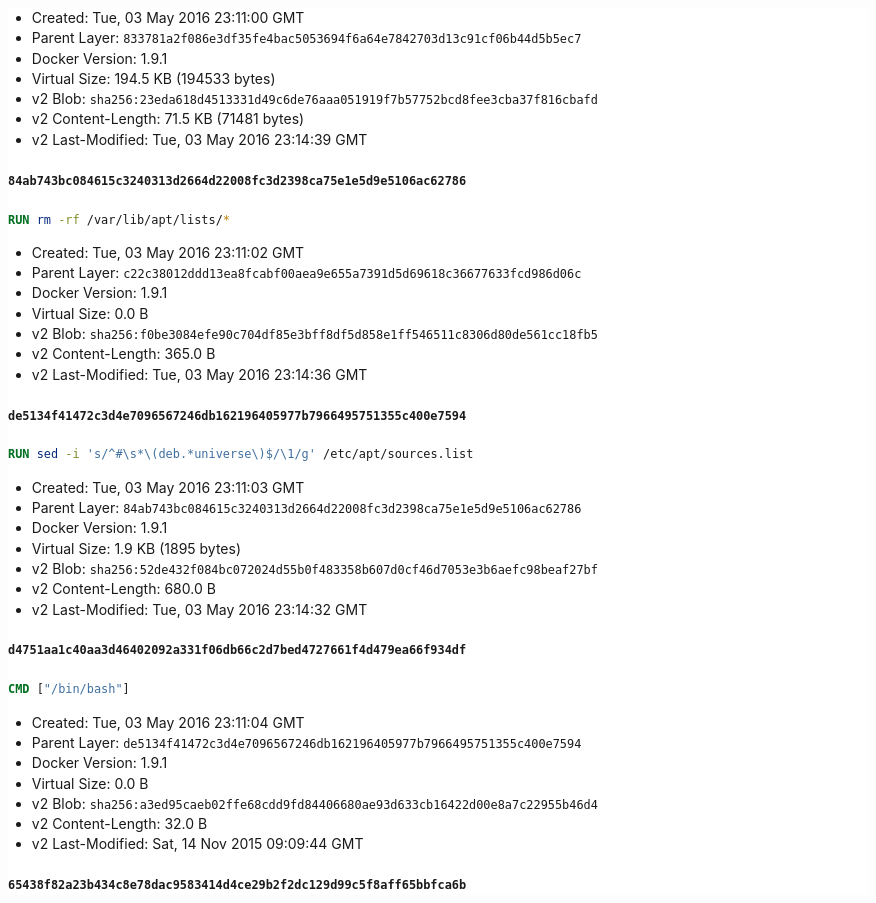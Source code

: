 -	Created: Tue, 03 May 2016 23:11:00 GMT
-	Parent Layer: `833781a2f086e3df35fe4bac5053694f6a64e7842703d13c91cf06b44d5b5ec7`
-	Docker Version: 1.9.1
-	Virtual Size: 194.5 KB (194533 bytes)
-	v2 Blob: `sha256:23eda618d4513331d49c6de76aaa051919f7b57752bcd8fee3cba37f816cbafd`
-	v2 Content-Length: 71.5 KB (71481 bytes)
-	v2 Last-Modified: Tue, 03 May 2016 23:14:39 GMT

#### `84ab743bc084615c3240313d2664d22008fc3d2398ca75e1e5d9e5106ac62786`

```dockerfile
RUN rm -rf /var/lib/apt/lists/*
```

-	Created: Tue, 03 May 2016 23:11:02 GMT
-	Parent Layer: `c22c38012ddd13ea8fcabf00aea9e655a7391d5d69618c36677633fcd986d06c`
-	Docker Version: 1.9.1
-	Virtual Size: 0.0 B
-	v2 Blob: `sha256:f0be3084efe90c704df85e3bff8df5d858e1ff546511c8306d80de561cc18fb5`
-	v2 Content-Length: 365.0 B
-	v2 Last-Modified: Tue, 03 May 2016 23:14:36 GMT

#### `de5134f41472c3d4e7096567246db162196405977b7966495751355c400e7594`

```dockerfile
RUN sed -i 's/^#\s*\(deb.*universe\)$/\1/g' /etc/apt/sources.list
```

-	Created: Tue, 03 May 2016 23:11:03 GMT
-	Parent Layer: `84ab743bc084615c3240313d2664d22008fc3d2398ca75e1e5d9e5106ac62786`
-	Docker Version: 1.9.1
-	Virtual Size: 1.9 KB (1895 bytes)
-	v2 Blob: `sha256:52de432f084bc072024d55b0f483358b607d0cf46d7053e3b6aefc98beaf27bf`
-	v2 Content-Length: 680.0 B
-	v2 Last-Modified: Tue, 03 May 2016 23:14:32 GMT

#### `d4751aa1c40aa3d46402092a331f06db66c2d7bed4727661f4d479ea66f934df`

```dockerfile
CMD ["/bin/bash"]
```

-	Created: Tue, 03 May 2016 23:11:04 GMT
-	Parent Layer: `de5134f41472c3d4e7096567246db162196405977b7966495751355c400e7594`
-	Docker Version: 1.9.1
-	Virtual Size: 0.0 B
-	v2 Blob: `sha256:a3ed95caeb02ffe68cdd9fd84406680ae93d633cb16422d00e8a7c22955b46d4`
-	v2 Content-Length: 32.0 B
-	v2 Last-Modified: Sat, 14 Nov 2015 09:09:44 GMT

#### `65438f82a23b434c8e78dac9583414d4ce29b2f2dc129d99c5f8aff65bbfca6b`
